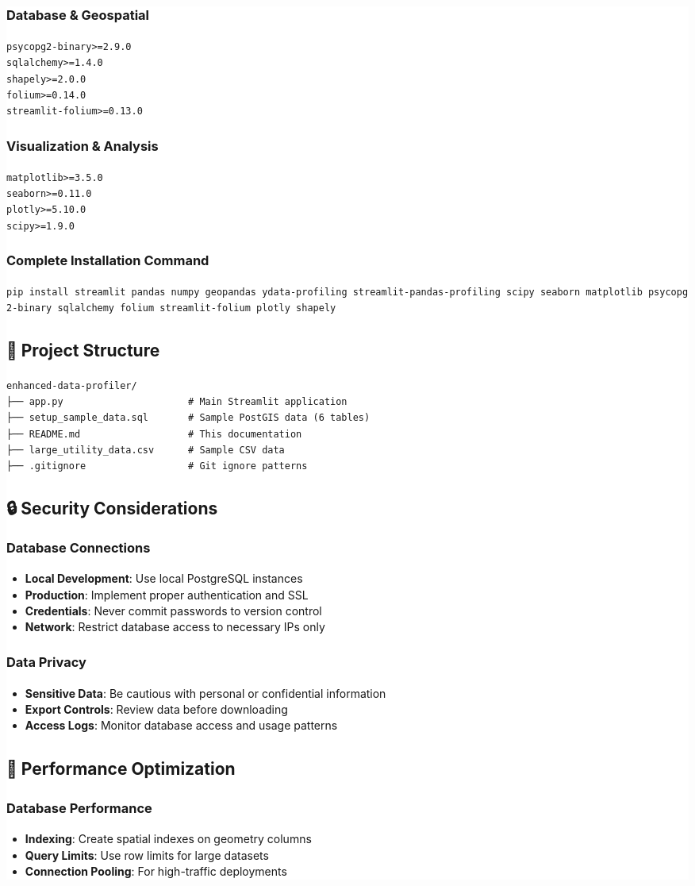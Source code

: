 ### Database & Geospatial
```
psycopg2-binary>=2.9.0
sqlalchemy>=1.4.0
shapely>=2.0.0
folium>=0.14.0
streamlit-folium>=0.13.0
```

### Visualization & Analysis
```
matplotlib>=3.5.0
seaborn>=0.11.0
plotly>=5.10.0
scipy>=1.9.0
```

### Complete Installation Command
```bash
pip install streamlit pandas numpy geopandas ydata-profiling streamlit-pandas-profiling scipy seaborn matplotlib psycopg2-binary sqlalchemy folium streamlit-folium plotly shapely
```

## 📁 Project Structure

```
enhanced-data-profiler/
├── app.py                      # Main Streamlit application
├── setup_sample_data.sql       # Sample PostGIS data (6 tables)
├── README.md                   # This documentation
├── large_utility_data.csv      # Sample CSV data
├── .gitignore                  # Git ignore patterns
```

## 🔒 Security Considerations

### Database Connections
- **Local Development**: Use local PostgreSQL instances
- **Production**: Implement proper authentication and SSL
- **Credentials**: Never commit passwords to version control
- **Network**: Restrict database access to necessary IPs only

### Data Privacy
- **Sensitive Data**: Be cautious with personal or confidential information
- **Export Controls**: Review data before downloading
- **Access Logs**: Monitor database access and usage patterns

## 🚀 Performance Optimization

### Database Performance
- **Indexing**: Create spatial indexes on geometry columns
- **Query Limits**: Use row limits for large datasets
- **Connection Pooling**: For high-traffic deployments
